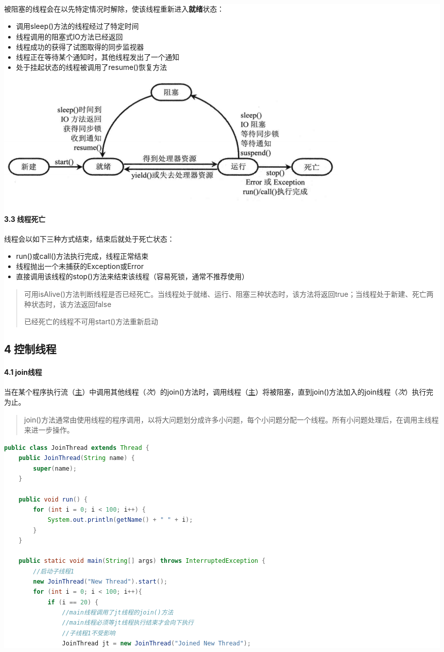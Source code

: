 被阻塞的线程会在以先特定情况时解除，使该线程重新进入**就绪**状态：

* 调用sleep()方法的线程经过了特定时间
* 线程调用的阻塞式IO方法已经返回
* 线程成功的获得了试图取得的同步监视器
* 线程正在等待某个通知时，其他线程发出了一个通知
* 处于挂起状态的线程被调用了resume()恢复方法

![image-20200729011354030](.\image\image-20200729011354030.png)



#### 3.3 线程死亡

线程会以如下三种方式结束，结束后就处于死亡状态：

* run()或call()方法执行完成，线程正常结束
* 线程抛出一个未捕获的Exception或Error
* 直接调用该线程的stop()方法来结束该线程（容易死锁，通常不推荐使用）

> 可用isAlive()方法判断线程是否已经死亡。当线程处于就绪、运行、阻塞三种状态时，该方法将返回true；当线程处于新建、死亡两种状态时，该方法返回false
>
> 已经死亡的线程不可用start()方法重新启动



## 4 控制线程



#### 4.1 join线程

当在某个程序执行流（<u>主</u>）中调用其他线程（*次*）的join()方法时，调用线程（<u>主</u>）将被阻塞，直到join()方法加入的join线程（*次*）执行完为止。

> join()方法通常由使用线程的程序调用，以将大问题划分成许多小问题，每个小问题分配一个线程。所有小问题处理后，在调用主线程来进一步操作。

```java
public class JoinThread extends Thread {
    public JoinThread(String name) {
        super(name);
    }

    public void run() {
        for (int i = 0; i < 100; i++) {
            System.out.println(getName() + " " + i);
        }
    }

    public static void main(String[] args) throws InterruptedException {
        //启动子线程1
        new JoinThread("New Thread").start();
        for (int i = 0; i < 100; i++){
            if (i == 20) {
                //main线程调用了jt线程的join()方法
                //main线程必须等jt线程执行结束才会向下执行
                //子线程1不受影响
                JoinThread jt = new JoinThread("Joined New Thread");
```